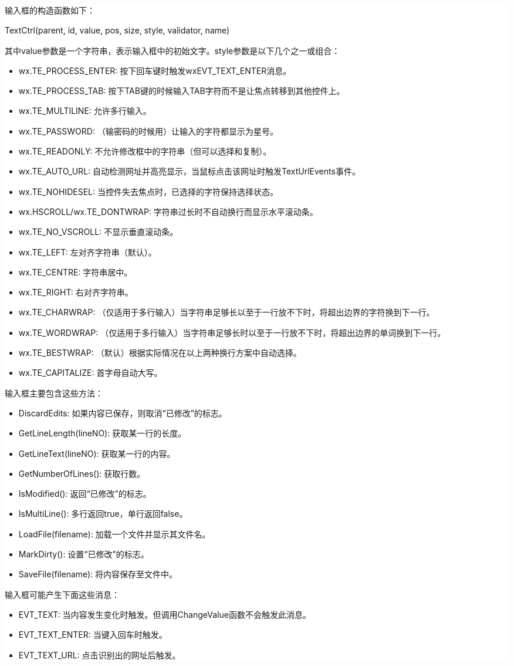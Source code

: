 
输入框的构造函数如下：

TextCtrl(parent, id, value, pos, size, style, validator, name)

其中value参数是一个字符串，表示输入框中的初始文字。style参数是以下几个之一或组合：

-   wx.TE_PROCESS_ENTER: 按下回车键时触发wxEVT_TEXT_ENTER消息。

-   wx.TE_PROCESS_TAB: 按下TAB键的时候输入TAB字符而不是让焦点转移到其他控件上。

-   wx.TE_MULTILINE: 允许多行输入。

-   wx.TE_PASSWORD: （输密码的时候用）让输入的字符都显示为星号。

-   wx.TE_READONLY: 不允许修改框中的字符串（但可以选择和复制）。

-   wx.TE_AUTO_URL: 自动检测网址并高亮显示，当鼠标点击该网址时触发TextUrlEvents事件。

-   wx.TE_NOHIDESEL: 当控件失去焦点时，已选择的字符保持选择状态。

-   wx.HSCROLL/wx.TE_DONTWRAP: 字符串过长时不自动换行而显示水平滚动条。

-   wx.TE_NO_VSCROLL: 不显示垂直滚动条。

-   wx.TE_LEFT: 左对齐字符串（默认）。

-   wx.TE_CENTRE: 字符串居中。

-   wx.TE_RIGHT: 右对齐字符串。

-   wx.TE_CHARWRAP: （仅适用于多行输入）当字符串足够长以至于一行放不下时，将超出边界的字符换到下一行。

-   wx.TE_WORDWRAP: （仅适用于多行输入）当字符串足够长时以至于一行放不下时，将超出边界的单词换到下一行。

-   wx.TE_BESTWRAP: （默认）根据实际情况在以上两种换行方案中自动选择。

-   wx.TE_CAPITALIZE: 首字母自动大写。

输入框主要包含这些方法：

-   DiscardEdits: 如果内容已保存，则取消“已修改”的标志。

-   GetLineLength(lineNO): 获取某一行的长度。

-   GetLineText(lineNO): 获取某一行的内容。

-   GetNumberOfLines(): 获取行数。

-   IsModified(): 返回“已修改”的标志。

-   IsMultiLine(): 多行返回true，单行返回false。

-   LoadFile(filename): 加载一个文件并显示其文件名。

-   MarkDirty(): 设置“已修改”的标志。

-   SaveFile(filename): 将内容保存至文件中。

输入框可能产生下面这些消息：

-   EVT_TEXT: 当内容发生变化时触发。但调用ChangeValue函数不会触发此消息。

-   EVT_TEXT_ENTER: 当键入回车时触发。

-   EVT_TEXT_URL: 点击识别出的网址后触发。

